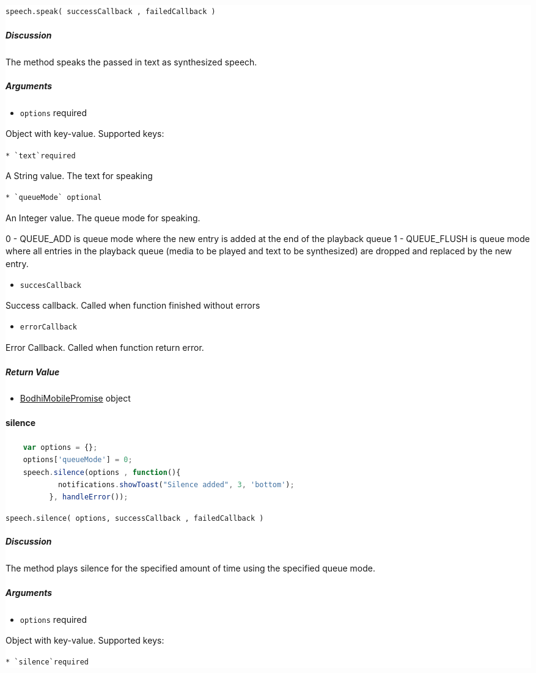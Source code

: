 `speech.speak( successCallback , failedCallback )`

##### Discussion

The method speaks the passed in text as synthesized speech.

##### Arguments

* `options` required

Object with key-value. Supported keys:

    * `text`required

A String value. The text for speaking

    * `queueMode` optional

An Integer value. The queue mode for speaking.

0 - QUEUE_ADD is queue mode where the new entry is added at the end of the playback queue 
1 - QUEUE_FLUSH is queue mode where all entries in the playback queue (media to be played and text to be synthesized) are dropped and replaced by the new entry.
    

  * `succesCallback`

Success callback. Called when function finished without errors

  * `errorCallback`

Error Callback. Called when function return error.

##### Return Value

  * [BodhiMobilePromise](#kernel-promise) object


#### silence

```javascript
	var options = {};
	options['queueMode'] = 0;
	speech.silence(options , function(){
            notifications.showToast("Silence added", 3, 'bottom');
          }, handleError());	
```

`speech.silence( options, successCallback , failedCallback )`

##### Discussion

The method plays silence for the specified amount of time using the specified queue mode.

##### Arguments

* `options` required

Object with key-value. Supported keys:

    * `silence`required
